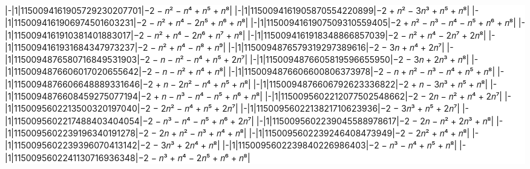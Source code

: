 |-|1|1150094161905729230207701|−2 − 𝑛² − 𝑛⁴ + 𝑛⁵ + 𝑛⁸|
|-|1|1150094161905870554220899|−2 + 𝑛² − 3𝑛³ + 𝑛⁵ + 𝑛⁸|
|-|1|1150094161906974501603231|−2 − 𝑛² + 𝑛⁴ − 2𝑛⁵ + 𝑛⁶ + 𝑛⁸|
|-|1|1150094161907509310559405|−2 + 𝑛² − 𝑛³ − 𝑛⁴ − 𝑛⁵ + 𝑛⁶ + 𝑛⁸|
|-|1|1150094161910381401883017|−2 − 𝑛² + 𝑛⁴ − 2𝑛⁶ + 𝑛⁷ + 𝑛⁸|
|-|1|1150094161918348866857039|−2 − 𝑛² + 𝑛⁴ − 2𝑛⁷ + 2𝑛⁸|
|-|1|1150094161931684347973237|−2 − 𝑛² + 𝑛⁴ − 𝑛⁸ + 𝑛⁹|
|-|1|1150094876579319297389616|−2 − 3𝑛 + 𝑛⁴ + 2𝑛⁷|
|-|1|1150094876580716849531903|−2 − 𝑛 − 𝑛² − 𝑛⁴ + 𝑛⁵ + 2𝑛⁷|
|-|1|1150094876605819596655950|−2 − 3𝑛 + 2𝑛³ + 𝑛⁸|
|-|1|1150094876606017020655642|−2 − 𝑛 − 𝑛² + 𝑛⁴ + 𝑛⁸|
|-|1|1150094876606600806373978|−2 − 𝑛 + 𝑛² − 𝑛³ − 𝑛⁴ + 𝑛⁵ + 𝑛⁸|
|-|1|1150094876606648889331646|−2 + 𝑛 − 2𝑛² − 𝑛⁴ + 𝑛⁵ + 𝑛⁸|
|-|1|1150094876606792623336822|−2 + 𝑛 − 3𝑛³ + 𝑛⁵ + 𝑛⁸|
|-|1|1150094876608459275077194|−2 + 𝑛 − 𝑛³ − 𝑛⁴ − 𝑛⁵ + 𝑛⁶ + 𝑛⁸|
|-|1|1150095602212077502548662|−2 − 2𝑛 − 𝑛² + 𝑛⁴ + 2𝑛⁷|
|-|1|1150095602213500320197040|−2 − 2𝑛² − 𝑛⁴ + 𝑛⁵ + 2𝑛⁷|
|-|1|1150095602213821710623936|−2 − 3𝑛³ + 𝑛⁵ + 2𝑛⁷|
|-|1|1150095602217488403404054|−2 − 𝑛³ − 𝑛⁴ − 𝑛⁵ + 𝑛⁶ + 2𝑛⁷|
|-|1|1150095602239045588978617|−2 − 2𝑛 − 𝑛² + 2𝑛³ + 𝑛⁸|
|-|1|1150095602239196340191278|−2 − 2𝑛 + 𝑛² − 𝑛³ + 𝑛⁴ + 𝑛⁸|
|-|1|1150095602239246408473949|−2 − 2𝑛² + 𝑛⁴ + 𝑛⁸|
|-|1|1150095602239396070413142|−2 − 3𝑛³ + 2𝑛⁴ + 𝑛⁸|
|-|1|1150095602239840226986403|−2 − 𝑛³ − 𝑛⁴ + 𝑛⁵ + 𝑛⁸|
|-|1|1150095602241130716936348|−2 − 𝑛³ + 𝑛⁴ − 2𝑛⁵ + 𝑛⁶ + 𝑛⁸|
